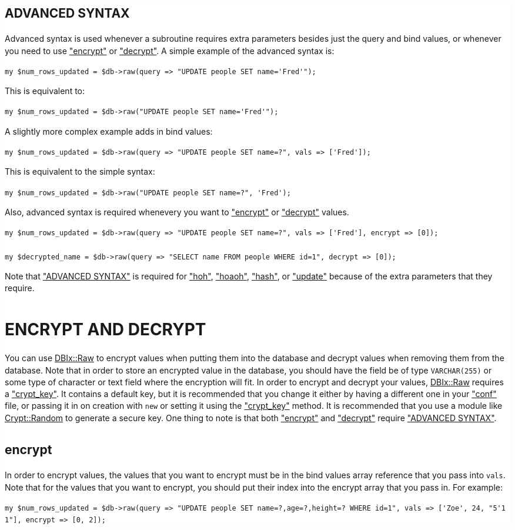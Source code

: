 ## ADVANCED SYNTAX

Advanced syntax is used whenever a subroutine requires extra parameters besides just the query and bind values, or whenever you need to use ["encrypt"](#encrypt)
or ["decrypt"](#decrypt). A simple example of the advanced syntax is:

    my $num_rows_updated = $db->raw(query => "UPDATE people SET name='Fred'");

This is equivalent to:

    my $num_rows_updated = $db->raw("UPDATE people SET name='Fred'");

A slightly more complex example adds in bind values:

    my $num_rows_updated = $db->raw(query => "UPDATE people SET name=?", vals => ['Fred']);

This is equivalent to the simple syntax:

    my $num_rows_updated = $db->raw("UPDATE people SET name=?", 'Fred');

Also, advanced syntax is required whenevery you want to ["encrypt"](#encrypt) or ["decrypt"](#decrypt) values.

    my $num_rows_updated = $db->raw(query => "UPDATE people SET name=?", vals => ['Fred'], encrypt => [0]);

    my $decrypted_name = $db->raw(query => "SELECT name FROM people WHERE id=1", decrypt => [0]);

Note that ["ADVANCED SYNTAX"](#advanced-syntax) is required for ["hoh"](#hoh), ["hoaoh"](#hoaoh), ["hash"](#hash), or ["update"](#update) because of the extra parameters that they require.

# ENCRYPT AND DECRYPT

You can use [DBIx::Raw](https://metacpan.org/pod/DBIx::Raw) to encrypt values when putting them into the database and decrypt values when removing them from the database.
Note that in order to store an encrypted value in the database, you should have the field be of type `VARCHAR(255)` or some type of character
or text field where the encryption will fit. In order to encrypt and decrypt your values, [DBIx::Raw](https://metacpan.org/pod/DBIx::Raw) requires a ["crypt\_key"](#crypt_key). It contains a default
key, but it is recommended that you change it either by having a different one in your ["conf"](#conf) file, or passing it in on creation with `new` or setting it using the
["crypt\_key"](#crypt_key) method. It is recommended that you use a module like [Crypt::Random](https://metacpan.org/pod/Crypt::Random) to generate a secure key.
One thing to note is that both ["encrypt"](#encrypt) and ["decrypt"](#decrypt) require ["ADVANCED SYNTAX"](#advanced-syntax).

## encrypt

In order to encrypt values, the values that you want to encrypt must be in the bind values array reference that you pass into `vals`. Note that for the values that you want to
encrypt, you should put their index into the encrypt array that you pass in. For example:

    my $num_rows_updated = $db->raw(query => "UPDATE people SET name=?,age=?,height=? WHERE id=1", vals => ['Zoe', 24, "5'11"], encrypt => [0, 2]);
